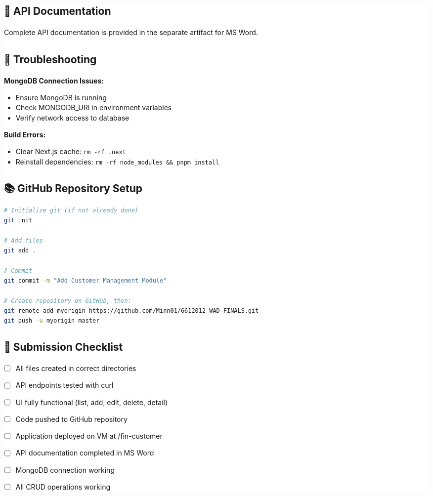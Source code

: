 ## 📝 API Documentation

Complete API documentation is provided in the separate artifact for MS Word.

## 🐛 Troubleshooting

**MongoDB Connection Issues:**
- Ensure MongoDB is running
- Check MONGODB_URI in environment variables
- Verify network access to database

**Build Errors:**
- Clear Next.js cache: `rm -rf .next`
- Reinstall dependencies: `rm -rf node_modules && pnpm install`

## 📚 GitHub Repository Setup

```bash
# Initialize git (if not already done)
git init

# Add files
git add .

# Commit
git commit -m "Add Customer Management Module"

# Create repository on GitHub, then:
git remote add myorigin https://github.com/Minn01/6612012_WAD_FINALS.git 
git push -u myorigin master
```

## 🎯 Submission Checklist

- [ ] All files created in correct directories
- [ ] API endpoints tested with curl
- [ ] UI fully functional (list, add, edit, delete, detail)
- [ ] Code pushed to GitHub repository
- [ ] Application deployed on VM at /fin-customer
- [ ] API documentation completed in MS Word
- [ ] MongoDB connection working
- [ ] All CRUD operations working

